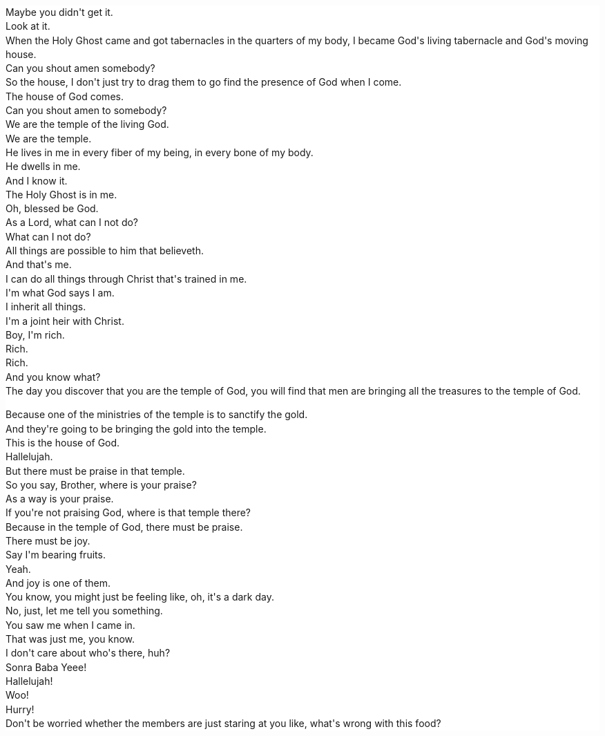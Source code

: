 Maybe you didn't get it.  
Look at it.  
When the Holy Ghost came and got tabernacles in the quarters of my body, I became God's living tabernacle and God's moving house.  
Can you shout amen somebody?  
 So the house, I don't just try to drag them to go find the presence of God when I come.  
The house of God comes.  
Can you shout amen to somebody?  
We are the temple of the living God.  
We are the temple.  
 He lives in me in every fiber of my being, in every bone of my body.  
He dwells in me.  
And I know it.  
The Holy Ghost is in me.  
Oh, blessed be God.  
As a Lord, what can I not do?  
What can I not do?  
All things are possible to him that believeth.  
And that's me.  
I can do all things through Christ that's trained in me.  
 I'm what God says I am.  
I inherit all things.  
I'm a joint heir with Christ.  
Boy, I'm rich.  
Rich.  
Rich.  
And you know what?  
The day you discover that you are the temple of God, you will find that men are bringing all the treasures to the temple of God.  


  
 Because one of the ministries of the temple is to sanctify the gold.  
And they're going to be bringing the gold into the temple.  
This is the house of God.  
Hallelujah.  
 But there must be praise in that temple.  
So you say, Brother, where is your praise?  
As a way is your praise.  
If you're not praising God, where is that temple there?  
Because in the temple of God, there must be praise.  
There must be joy.  
Say I'm bearing fruits.  
Yeah.  
And joy is one of them.  
 You know, you might just be feeling like, oh, it's a dark day.  
No, just, let me tell you something.  
You saw me when I came in.  
That was just me, you know.  
I don't care about who's there, huh?  
Sonra Baba Yeee!  
Hallelujah!  
Woo!  
Hurry!  
 Don't be worried whether the members are just staring at you like, what's wrong with this food?  
